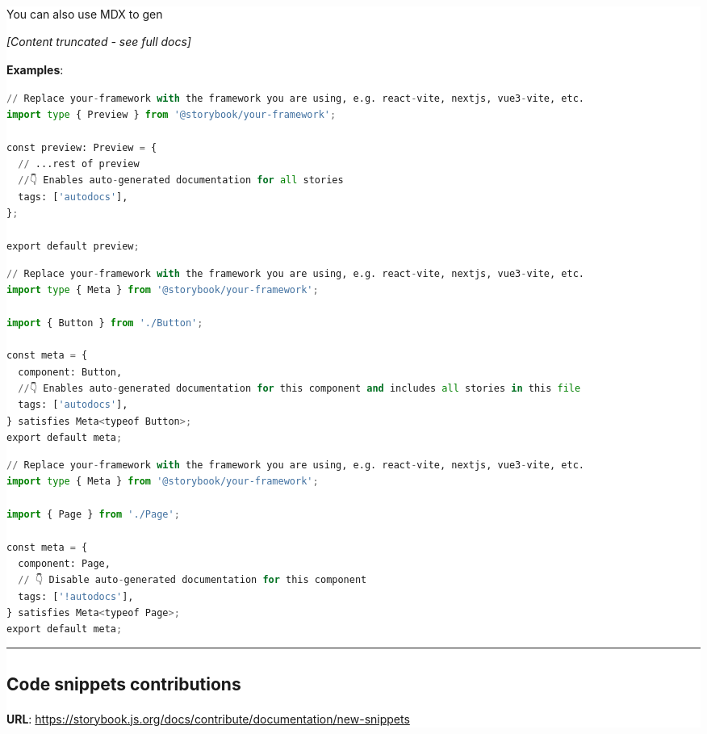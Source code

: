 You can also use MDX to gen

*[Content truncated - see full docs]*

**Examples**:

```python
// Replace your-framework with the framework you are using, e.g. react-vite, nextjs, vue3-vite, etc.
import type { Preview } from '@storybook/your-framework';
 
const preview: Preview = {
  // ...rest of preview
  //👇 Enables auto-generated documentation for all stories
  tags: ['autodocs'],
};
 
export default preview;
```

```python
// Replace your-framework with the framework you are using, e.g. react-vite, nextjs, vue3-vite, etc.
import type { Meta } from '@storybook/your-framework';
 
import { Button } from './Button';
 
const meta = {
  component: Button,
  //👇 Enables auto-generated documentation for this component and includes all stories in this file
  tags: ['autodocs'],
} satisfies Meta<typeof Button>;
export default meta;
```

```python
// Replace your-framework with the framework you are using, e.g. react-vite, nextjs, vue3-vite, etc.
import type { Meta } from '@storybook/your-framework';
 
import { Page } from './Page';
 
const meta = {
  component: Page,
  // 👇 Disable auto-generated documentation for this component
  tags: ['!autodocs'],
} satisfies Meta<typeof Page>;
export default meta;
```

---

## Code snippets contributions

**URL**: https://storybook.js.org/docs/contribute/documentation/new-snippets
